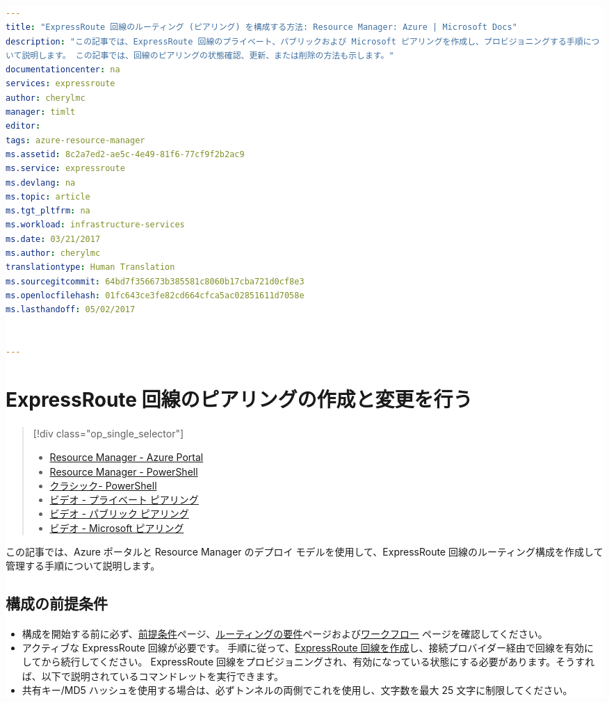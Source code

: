 ```yaml
---
title: "ExpressRoute 回線のルーティング (ピアリング) を構成する方法: Resource Manager: Azure | Microsoft Docs"
description: "この記事では、ExpressRoute 回線のプライベート、パブリックおよび Microsoft ピアリングを作成し、プロビジョニングする手順について説明します。 この記事では、回線のピアリングの状態確認、更新、または削除の方法も示します。"
documentationcenter: na
services: expressroute
author: cherylmc
manager: timlt
editor: 
tags: azure-resource-manager
ms.assetid: 8c2a7ed2-ae5c-4e49-81f6-77cf9f2b2ac9
ms.service: expressroute
ms.devlang: na
ms.topic: article
ms.tgt_pltfrm: na
ms.workload: infrastructure-services
ms.date: 03/21/2017
ms.author: cherylmc
translationtype: Human Translation
ms.sourcegitcommit: 64bd7f356673b385581c8060b17cba721d0cf8e3
ms.openlocfilehash: 01fc643ce3fe82cd664cfca5ac02851611d7058e
ms.lasthandoff: 05/02/2017


---
```

# <a name="create-and-modify-peering-for-an-expressroute-circuit"></a>ExpressRoute 回線のピアリングの作成と変更を行う
> [!div class="op_single_selector"]
> * [Resource Manager - Azure Portal](expressroute-howto-routing-portal-resource-manager.md)
> * [Resource Manager - PowerShell](expressroute-howto-routing-arm.md)
> * [クラシック- PowerShell](expressroute-howto-routing-classic.md)
> * [ビデオ - プライベート ピアリング](http://azure.microsoft.com/documentation/videos/azure-expressroute-how-to-set-up-azure-private-peering-for-your-expressroute-circuit)
> * [ビデオ - パブリック ピアリング](http://azure.microsoft.com/documentation/videos/azure-expressroute-how-to-set-up-azure-public-peering-for-your-expressroute-circuit)
> * [ビデオ - Microsoft ピアリング](http://azure.microsoft.com/documentation/videos/azure-expressroute-how-to-set-up-microsoft-peering-for-your-expressroute-circuit)
> 
> 

この記事では、Azure ポータルと Resource Manager のデプロイ モデルを使用して、ExpressRoute 回線のルーティング構成を作成して管理する手順について説明します。

## <a name="configuration-prerequisites"></a>構成の前提条件
* 構成を開始する前に必ず、[前提条件](expressroute-prerequisites.md)ページ、[ルーティングの要件](expressroute-routing.md)ページおよび[ワークフロー](expressroute-workflows.md) ページを確認してください。
* アクティブな ExpressRoute 回線が必要です。 手順に従って、[ExpressRoute 回線を作成](expressroute-howto-circuit-portal-resource-manager.md)し、接続プロバイダー経由で回線を有効にしてから続行してください。 ExpressRoute 回線をプロビジョニングされ、有効になっている状態にする必要があります。そうすれば、以下で説明されているコマンドレットを実行できます。
* 共有キー/MD5 ハッシュを使用する場合は、必ずトンネルの両側でこれを使用し、文字数を最大 25 文字に制限してください。
